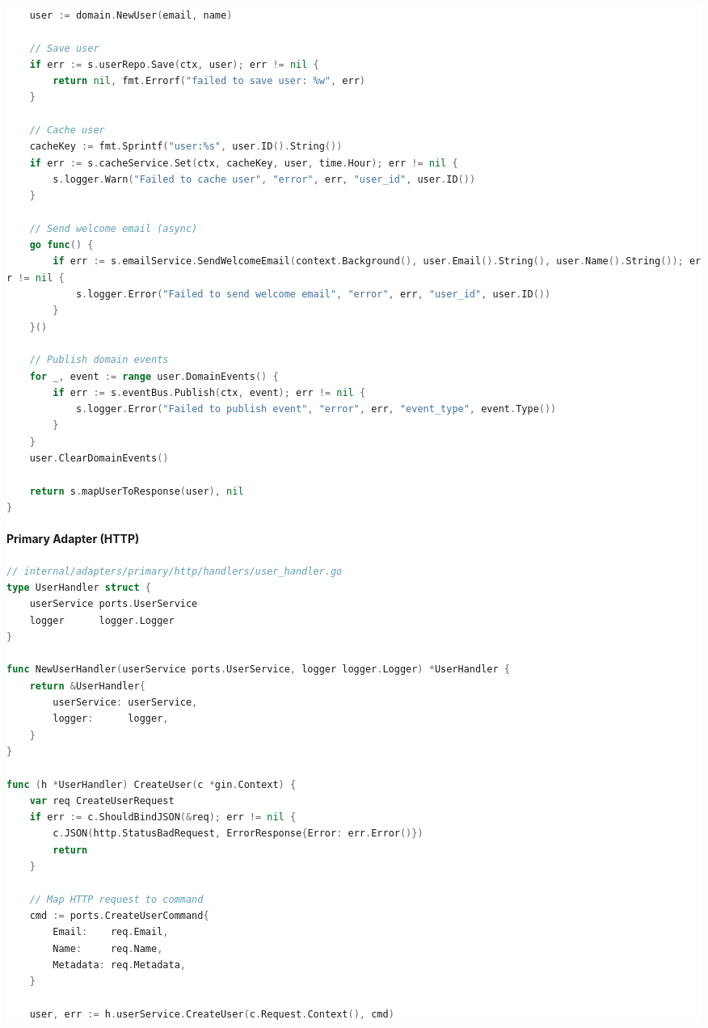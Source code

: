 ```go
    user := domain.NewUser(email, name)
    
    // Save user
    if err := s.userRepo.Save(ctx, user); err != nil {
        return nil, fmt.Errorf("failed to save user: %w", err)
    }
    
    // Cache user
    cacheKey := fmt.Sprintf("user:%s", user.ID().String())
    if err := s.cacheService.Set(ctx, cacheKey, user, time.Hour); err != nil {
        s.logger.Warn("Failed to cache user", "error", err, "user_id", user.ID())
    }
    
    // Send welcome email (async)
    go func() {
        if err := s.emailService.SendWelcomeEmail(context.Background(), user.Email().String(), user.Name().String()); err != nil {
            s.logger.Error("Failed to send welcome email", "error", err, "user_id", user.ID())
        }
    }()
    
    // Publish domain events
    for _, event := range user.DomainEvents() {
        if err := s.eventBus.Publish(ctx, event); err != nil {
            s.logger.Error("Failed to publish event", "error", err, "event_type", event.Type())
        }
    }
    user.ClearDomainEvents()
    
    return s.mapUserToResponse(user), nil
}
```

#### Primary Adapter (HTTP)
```go
// internal/adapters/primary/http/handlers/user_handler.go
type UserHandler struct {
    userService ports.UserService
    logger      logger.Logger
}

func NewUserHandler(userService ports.UserService, logger logger.Logger) *UserHandler {
    return &UserHandler{
        userService: userService,
        logger:      logger,
    }
}

func (h *UserHandler) CreateUser(c *gin.Context) {
    var req CreateUserRequest
    if err := c.ShouldBindJSON(&req); err != nil {
        c.JSON(http.StatusBadRequest, ErrorResponse{Error: err.Error()})
        return
    }
    
    // Map HTTP request to command
    cmd := ports.CreateUserCommand{
        Email:    req.Email,
        Name:     req.Name,
        Metadata: req.Metadata,
    }
    
    user, err := h.userService.CreateUser(c.Request.Context(), cmd)
```